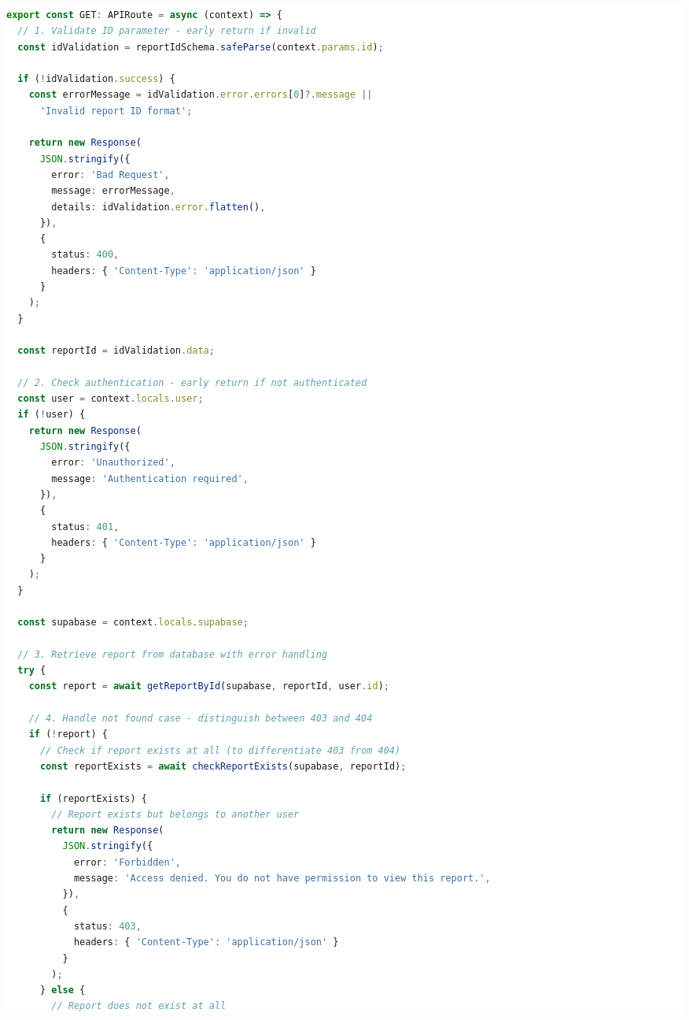 ```typescript
export const GET: APIRoute = async (context) => {
  // 1. Validate ID parameter - early return if invalid
  const idValidation = reportIdSchema.safeParse(context.params.id);
  
  if (!idValidation.success) {
    const errorMessage = idValidation.error.errors[0]?.message || 
      'Invalid report ID format';
    
    return new Response(
      JSON.stringify({
        error: 'Bad Request',
        message: errorMessage,
        details: idValidation.error.flatten(),
      }),
      { 
        status: 400, 
        headers: { 'Content-Type': 'application/json' } 
      }
    );
  }
  
  const reportId = idValidation.data;
  
  // 2. Check authentication - early return if not authenticated
  const user = context.locals.user;
  if (!user) {
    return new Response(
      JSON.stringify({
        error: 'Unauthorized',
        message: 'Authentication required',
      }),
      { 
        status: 401, 
        headers: { 'Content-Type': 'application/json' } 
      }
    );
  }
  
  const supabase = context.locals.supabase;
  
  // 3. Retrieve report from database with error handling
  try {
    const report = await getReportById(supabase, reportId, user.id);
    
    // 4. Handle not found case - distinguish between 403 and 404
    if (!report) {
      // Check if report exists at all (to differentiate 403 from 404)
      const reportExists = await checkReportExists(supabase, reportId);
      
      if (reportExists) {
        // Report exists but belongs to another user
        return new Response(
          JSON.stringify({
            error: 'Forbidden',
            message: 'Access denied. You do not have permission to view this report.',
          }),
          { 
            status: 403, 
            headers: { 'Content-Type': 'application/json' } 
          }
        );
      } else {
        // Report does not exist at all
```